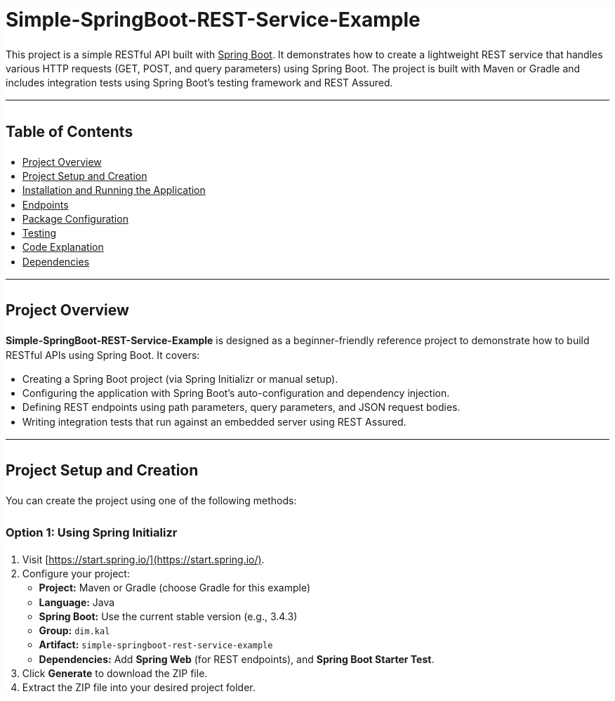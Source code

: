 # Simple-SpringBoot-REST-Service-Example

This project is a simple RESTful API built with [Spring Boot](https://spring.io/projects/spring-boot). It demonstrates how to create a lightweight REST service that handles various HTTP requests (GET, POST, and query parameters) using Spring Boot. The project is built with Maven or Gradle and includes integration tests using Spring Boot’s testing framework and REST Assured.

---

## Table of Contents

- [Project Overview](#project-overview)
- [Project Setup and Creation](#project-setup-and-creation)
- [Installation and Running the Application](#installation-and-running-the-application)
- [Endpoints](#endpoints)
- [Package Configuration](#package-configuration)
- [Testing](#testing)
- [Code Explanation](#code-explanation)
- [Dependencies](#dependencies)

---



## Project Overview

**Simple-SpringBoot-REST-Service-Example** is designed as a beginner-friendly reference project to demonstrate how to build RESTful APIs using Spring Boot. It covers:
- Creating a Spring Boot project (via Spring Initializr or manual setup).
- Configuring the application with Spring Boot’s auto-configuration and dependency injection.
- Defining REST endpoints using path parameters, query parameters, and JSON request bodies.
- Writing integration tests that run against an embedded server using REST Assured.

---

## Project Setup and Creation

You can create the project using one of the following methods:

### Option 1: Using Spring Initializr

1. Visit [https://start.spring.io/](https://start.spring.io/).
2. Configure your project:
    - **Project:** Maven or Gradle (choose Gradle for this example)
    - **Language:** Java
    - **Spring Boot:** Use the current stable version (e.g., 3.4.3)
    - **Group:** `dim.kal`
    - **Artifact:** `simple-springboot-rest-service-example`
    - **Dependencies:** Add **Spring Web** (for REST endpoints), and **Spring Boot Starter Test**.
3. Click **Generate** to download the ZIP file.
4. Extract the ZIP file into your desired project folder.
